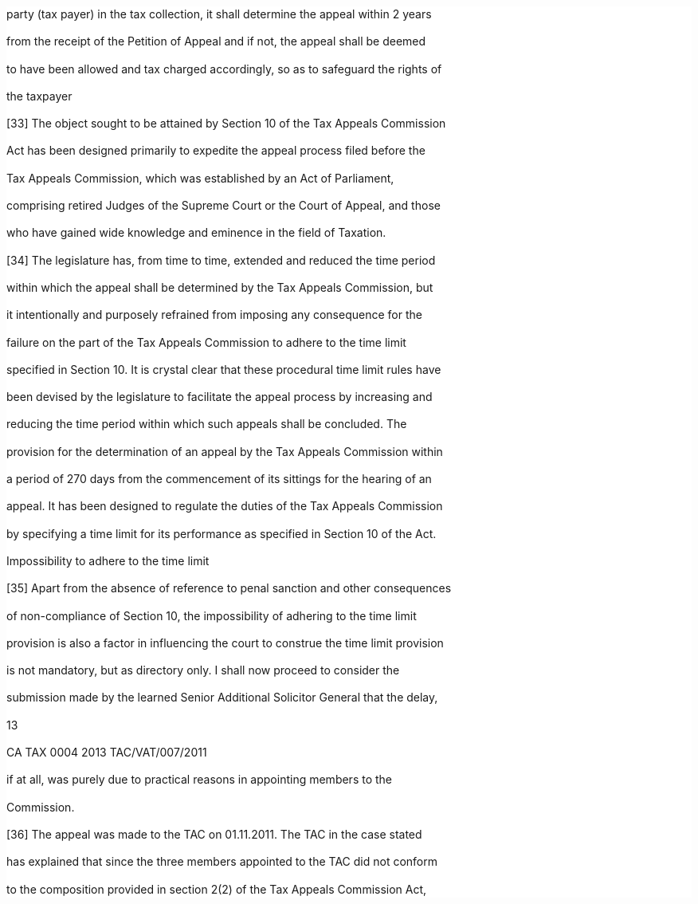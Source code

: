 party (tax payer) in the tax collection, it shall determine the appeal within 2 years

from the receipt of the Petition of Appeal and if not, the appeal shall be deemed

to have been allowed and tax charged accordingly, so as to safeguard the rights of

the taxpayer

[33] The object sought to be attained by Section 10 of the Tax Appeals Commission

Act has been designed primarily to expedite the appeal process filed before the

Tax Appeals Commission, which was established by an Act of Parliament,

comprising retired Judges of the Supreme Court or the Court of Appeal, and those

who have gained wide knowledge and eminence in the field of Taxation.

[34] The legislature has, from time to time, extended and reduced the time period

within which the appeal shall be determined by the Tax Appeals Commission, but

it intentionally and purposely refrained from imposing any consequence for the

failure on the part of the Tax Appeals Commission to adhere to the time limit

specified in Section 10. It is crystal clear that these procedural time limit rules have

been devised by the legislature to facilitate the appeal process by increasing and

reducing the time period within which such appeals shall be concluded. The

provision for the determination of an appeal by the Tax Appeals Commission within

a period of 270 days from the commencement of its sittings for the hearing of an

appeal. It has been designed to regulate the duties of the Tax Appeals Commission

by specifying a time limit for its performance as specified in Section 10 of the Act.

Impossibility to adhere to the time limit

[35] Apart from the absence of reference to penal sanction and other consequences

of non-compliance of Section 10, the impossibility of adhering to the time limit

provision is also a factor in influencing the court to construe the time limit provision

is not mandatory, but as directory only. I shall now proceed to consider the

submission made by the learned Senior Additional Solicitor General that the delay,

13

CA TAX 0004 2013 TAC/VAT/007/2011

if at all, was purely due to practical reasons in appointing members to the

Commission.

[36] The appeal was made to the TAC on 01.11.2011. The TAC in the case stated

has explained that since the three members appointed to the TAC did not conform

to the composition provided in section 2(2) of the Tax Appeals Commission Act,
